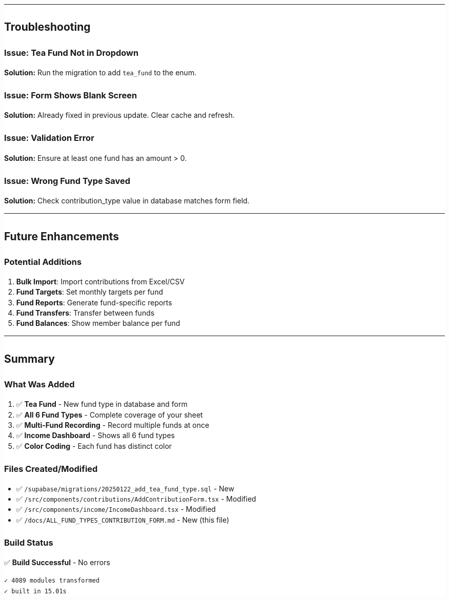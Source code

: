 
---

## Troubleshooting

### Issue: Tea Fund Not in Dropdown
**Solution:** Run the migration to add `tea_fund` to the enum.

### Issue: Form Shows Blank Screen
**Solution:** Already fixed in previous update. Clear cache and refresh.

### Issue: Validation Error
**Solution:** Ensure at least one fund has an amount > 0.

### Issue: Wrong Fund Type Saved
**Solution:** Check contribution_type value in database matches form field.

---

## Future Enhancements

### Potential Additions
1. **Bulk Import**: Import contributions from Excel/CSV
2. **Fund Targets**: Set monthly targets per fund
3. **Fund Reports**: Generate fund-specific reports
4. **Fund Transfers**: Transfer between funds
5. **Fund Balances**: Show member balance per fund

---

## Summary

### What Was Added
1. ✅ **Tea Fund** - New fund type in database and form
2. ✅ **All 6 Fund Types** - Complete coverage of your sheet
3. ✅ **Multi-Fund Recording** - Record multiple funds at once
4. ✅ **Income Dashboard** - Shows all 6 fund types
5. ✅ **Color Coding** - Each fund has distinct color

### Files Created/Modified
- ✅ `/supabase/migrations/20250122_add_tea_fund_type.sql` - New
- ✅ `/src/components/contributions/AddContributionForm.tsx` - Modified
- ✅ `/src/components/income/IncomeDashboard.tsx` - Modified
- ✅ `/docs/ALL_FUND_TYPES_CONTRIBUTION_FORM.md` - New (this file)

### Build Status
✅ **Build Successful** - No errors
```
✓ 4089 modules transformed
✓ built in 15.01s
```
